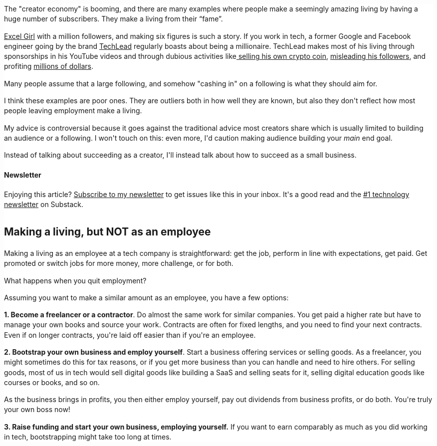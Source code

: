 The "creator economy" is booming, and there are many examples where people make a seemingly amazing living by having a huge number of subscribers. They make a living from their “fame”.

[Excel Girl](https://www.theverge.com/22807858/tiktok-influencer-microsoft-excel-instagram-decoder-podcast?ref=blog.pragmaticengineer.com) with a million followers, and making six figures is such a story. If you work in tech, a former Google and Facebook engineer going by the brand [TechLead](https://www.youtube.com/channel/UC4xKdmAXFh4ACyhpiQ%5F3qBw?ref=blog.pragmaticengineer.com) regularly boasts about being a millionaire. TechLead makes most of his living through sponsorships in his YouTube videos and through dubious activities like[ selling his own crypto coin](https://www.youtube.com/watch?v=pLrRt8R9zRA&ref=blog.pragmaticengineer.com), [misleading his followers](https://youtu.be/pLrRt8R9zRA?t=601&ref=blog.pragmaticengineer.com), and profiting [millions of dollars](https://youtu.be/pLrRt8R9zRA?t=712&ref=blog.pragmaticengineer.com).

Many people assume that a large following, and somehow "cashing in" on a following is what they should aim for. 

I think these examples are poor ones. They are outliers both in how well they are known, but also they don't reflect how most people leaving employment make a living.

My advice is controversial because it goes against the traditional advice most creators share which is usually limited to building an audience or a following. I won't touch on this: even more, I'd caution making audience building your _main_ end goal.

Instead of talking about succeeding as a creator, I'll instead talk about how to succeed as a small business.

#### Newsletter

 Enjoying this article? [Subscribe to my newsletter](https://newsletter.pragmaticengineer.com/about) to get issues like this in your inbox. It's a good read and the [#1 technology newsletter](https://substack.com/top/technology) on Substack.

## **Making a living, but NOT as an employee**

Making a living as an employee at a tech company is straightforward: get the job, perform in line with expectations, get paid. Get promoted or switch jobs for more money, more challenge, or for both.

What happens when you quit employment?

Assuming you want to make a similar amount as an employee, you have a few options:

**1\. Become a freelancer or a contractor**. Do almost the same work for similar companies. You get paid a higher rate but have to manage your own books and source your work. Contracts are often for fixed lengths, and you need to find your next contracts. Even if on longer contracts, you're laid off easier than if you're an employee.

**2\. Bootstrap your own business and employ yourself**. Start a business offering services or selling goods. As a freelancer, you might sometimes do this for tax reasons, or if you get more business than you can handle and need to hire others. For selling goods, most of us in tech would sell digital goods like building a SaaS and selling seats for it, selling digital education goods like courses or books, and so on.

As the business brings in profits, you then either employ yourself, pay out dividends from business profits, or do both. You're truly your own boss now!

**3\. Raise funding and start your own business, employing yourself.** If you want to earn comparably as much as you did working in tech, bootstrapping might take too long at times.
